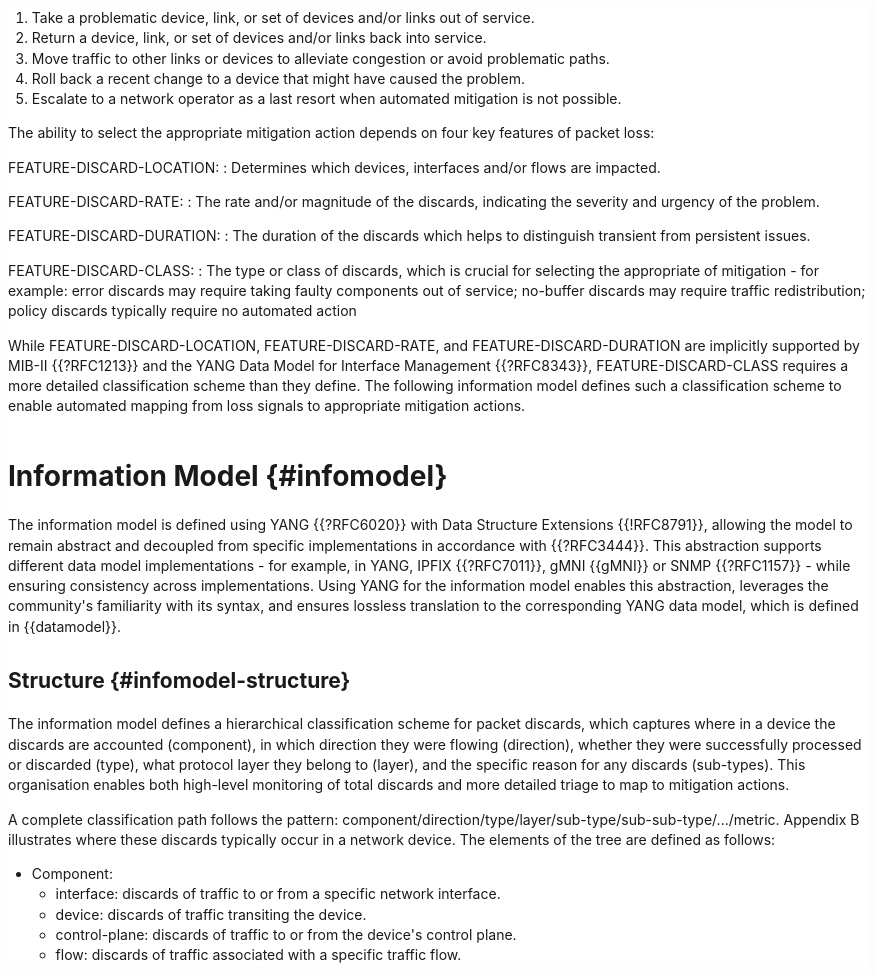 1. Take a problematic device, link, or set of devices and/or links out of service.
2. Return a device, link, or set of devices and/or links back into service.
3. Move traffic to other links or devices to alleviate congestion or avoid problematic paths.
4. Roll back a recent change to a device that might have caused the problem.
5. Escalate to a network operator as a last resort when automated mitigation is not possible.

The ability to select the appropriate mitigation action depends on four key features of packet loss:

FEATURE-DISCARD-LOCATION:
: Determines which devices, interfaces and/or flows are impacted.

FEATURE-DISCARD-RATE:
: The rate and/or magnitude of the discards, indicating the severity and urgency of the problem.

FEATURE-DISCARD-DURATION:
: The duration of the discards which helps to distinguish transient from persistent issues.

FEATURE-DISCARD-CLASS:
: The type or class of discards, which is crucial for selecting the appropriate of mitigation - for example: error discards may require taking faulty components out of service; no-buffer discards may require traffic redistribution; policy discards typically require no automated action

While FEATURE-DISCARD-LOCATION, FEATURE-DISCARD-RATE, and FEATURE-DISCARD-DURATION are implicitly supported by MIB-II {{?RFC1213}} and the YANG Data Model for Interface Management {{?RFC8343}}, FEATURE-DISCARD-CLASS requires a more detailed classification scheme than they define. The following information model defines such a classification scheme to enable automated mapping from loss signals to appropriate mitigation actions.

# Information Model   {#infomodel}

The information model is defined using YANG {{?RFC6020}} with Data Structure Extensions {{!RFC8791}}, allowing the model to remain abstract and decoupled from specific implementations in accordance with {{?RFC3444}}. This abstraction supports different data model implementations - for example, in YANG, IPFIX {{?RFC7011}}, gMNI {{gMNI}} or SNMP {{?RFC1157}} - while ensuring consistency across implementations. Using YANG for the information model enables this abstraction, leverages the community's familiarity with its syntax, and ensures lossless translation to the corresponding YANG data model, which is defined in {{datamodel}}.

## Structure {#infomodel-structure}

The information model defines a hierarchical classification scheme for packet discards, which captures where in a device the discards are accounted (component), in which direction they were flowing (direction), whether they were successfully processed or discarded (type), what protocol layer they belong to (layer), and the specific reason for any discards (sub-types). This organisation enables both high-level monitoring of total discards and more detailed triage to map to mitigation actions.

A complete classification path follows the pattern: component/direction/type/layer/sub-type/sub-sub-type/.../metric. Appendix B illustrates where these discards typically occur in a network device.  The elements of the tree are defined as follows:

- Component:
  - interface: discards of traffic to or from a specific network interface.
  - device: discards of traffic transiting the device.
  - control-plane: discards of traffic to or from the device's control plane.
  - flow: discards of traffic associated with a specific traffic flow.

